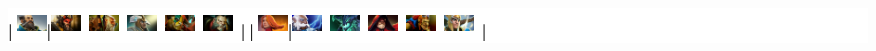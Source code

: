 | <img src=result/heroes/kunkka.png style="height:30px; width:30px"></img>|<img src=result/heroes/beastmaster.png style="height:30px; width:30px"></img>&nbsp;&nbsp;<img src=result/heroes/lonedruid.png style="height:30px; width:30px"></img>&nbsp;&nbsp;<img src=result/heroes/chen.png style="height:30px; width:30px"></img>&nbsp;&nbsp;<img src=result/heroes/eldertitan.png style="height:30px; width:30px"></img>&nbsp;&nbsp;<img src=result/heroes/lycan.png style="height:30px; width:30px"></img>&nbsp;&nbsp;|
| <img src=result/heroes/lina.png style="height:30px; width:30px"></img>|<img src=result/heroes/zeus.png style="height:30px; width:30px"></img>&nbsp;&nbsp;<img src=result/heroes/outworlddevourer.png style="height:30px; width:30px"></img>&nbsp;&nbsp;<img src=result/heroes/warlock.png style="height:30px; width:30px"></img>&nbsp;&nbsp;<img src=result/heroes/batrider.png style="height:30px; width:30px"></img>&nbsp;&nbsp;<img src=result/heroes/skywrathmage.png style="height:30px; width:30px"></img>&nbsp;&nbsp;|